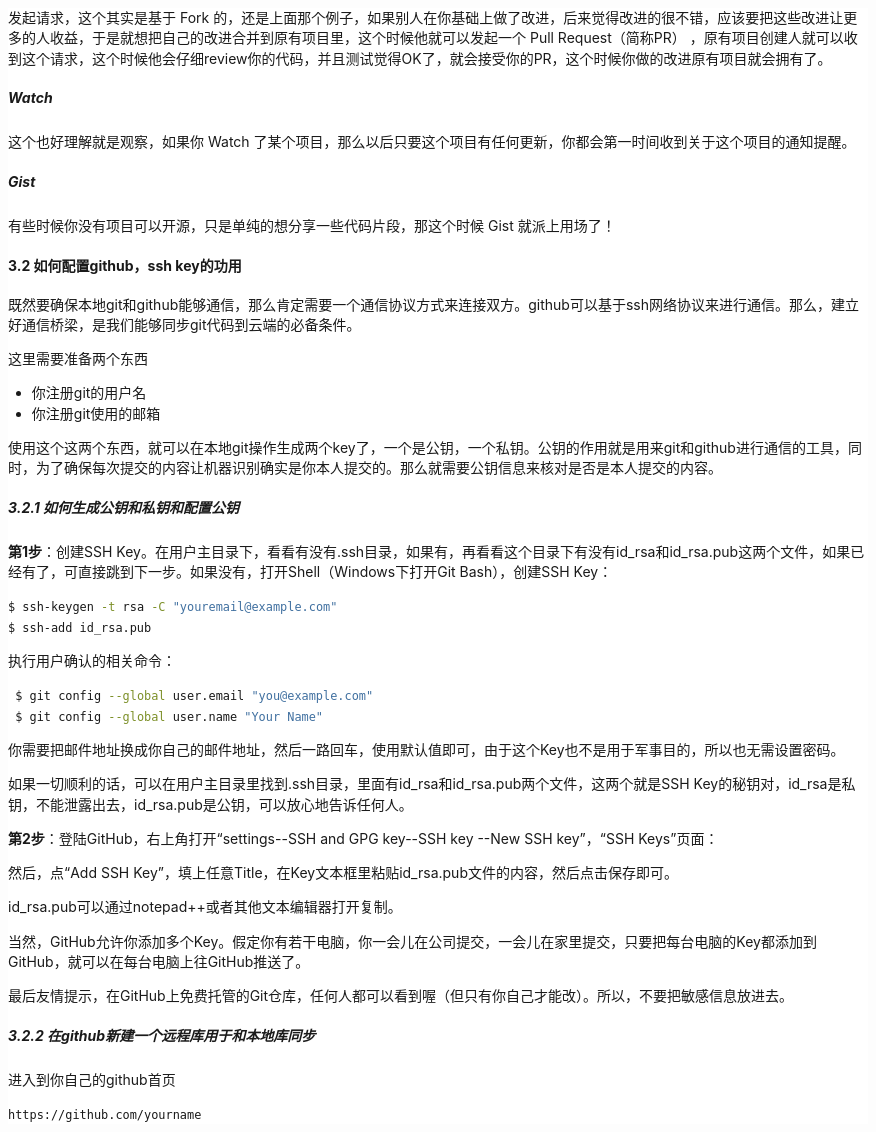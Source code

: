 发起请求，这个其实是基于 Fork 的，还是上面那个例子，如果别人在你基础上做了改进，后来觉得改进的很不错，应该要把这些改进让更多的人收益，于是就想把自己的改进合并到原有项目里，这个时候他就可以发起一个 Pull Request（简称PR） ，原有项目创建人就可以收到这个请求，这个时候他会仔细review你的代码，并且测试觉得OK了，就会接受你的PR，这个时候你做的改进原有项目就会拥有了。

#####  Watch

这个也好理解就是观察，如果你 Watch 了某个项目，那么以后只要这个项目有任何更新，你都会第一时间收到关于这个项目的通知提醒。

#####  Gist

有些时候你没有项目可以开源，只是单纯的想分享一些代码片段，那这个时候 Gist 就派上用场了！

#### 3.2 如何配置github，ssh key的功用

既然要确保本地git和github能够通信，那么肯定需要一个通信协议方式来连接双方。github可以基于ssh网络协议来进行通信。那么，建立好通信桥梁，是我们能够同步git代码到云端的必备条件。

这里需要准备两个东西

- 你注册git的用户名
- 你注册git使用的邮箱

使用这个这两个东西，就可以在本地git操作生成两个key了，一个是公钥，一个私钥。公钥的作用就是用来git和github进行通信的工具，同时，为了确保每次提交的内容让机器识别确实是你本人提交的。那么就需要公钥信息来核对是否是本人提交的内容。

##### 3.2.1 如何生成公钥和私钥和配置公钥

**第1步**：创建SSH Key。在用户主目录下，看看有没有.ssh目录，如果有，再看看这个目录下有没有id_rsa和id_rsa.pub这两个文件，如果已经有了，可直接跳到下一步。如果没有，打开Shell（Windows下打开Git Bash），创建SSH Key：

```bash
$ ssh-keygen -t rsa -C "youremail@example.com"
$ ssh-add id_rsa.pub
```

执行用户确认的相关命令：
```bash
 $ git config --global user.email "you@example.com"
 $ git config --global user.name "Your Name"
```

你需要把邮件地址换成你自己的邮件地址，然后一路回车，使用默认值即可，由于这个Key也不是用于军事目的，所以也无需设置密码。

如果一切顺利的话，可以在用户主目录里找到.ssh目录，里面有id_rsa和id_rsa.pub两个文件，这两个就是SSH Key的秘钥对，id_rsa是私钥，不能泄露出去，id_rsa.pub是公钥，可以放心地告诉任何人。


**第2步**：登陆GitHub，右上角打开“settings--SSH and GPG key--SSH key --New SSH key”，“SSH Keys”页面：

然后，点“Add SSH Key”，填上任意Title，在Key文本框里粘贴id_rsa.pub文件的内容，然后点击保存即可。

id_rsa.pub可以通过notepad++或者其他文本编辑器打开复制。

当然，GitHub允许你添加多个Key。假定你有若干电脑，你一会儿在公司提交，一会儿在家里提交，只要把每台电脑的Key都添加到GitHub，就可以在每台电脑上往GitHub推送了。

最后友情提示，在GitHub上免费托管的Git仓库，任何人都可以看到喔（但只有你自己才能改）。所以，不要把敏感信息放进去。


##### 3.2.2 在github新建一个远程库用于和本地库同步

进入到你自己的github首页
```bash
https://github.com/yourname
```
